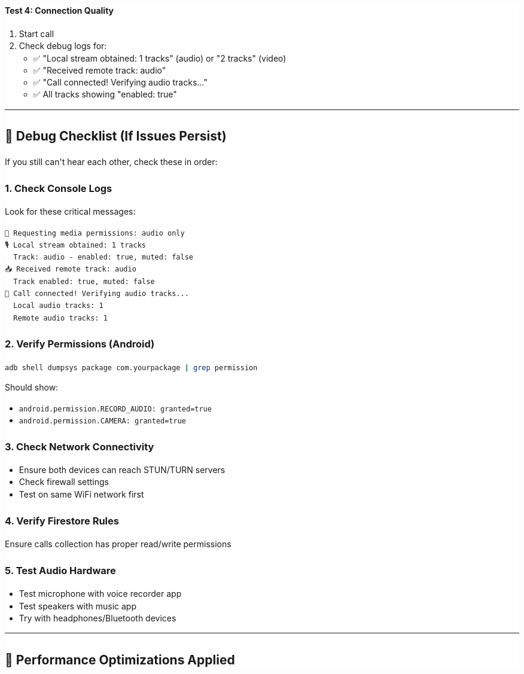 #### Test 4: Connection Quality
1. Start call
2. Check debug logs for:
   - ✅ "Local stream obtained: 1 tracks" (audio) or "2 tracks" (video)
   - ✅ "Received remote track: audio"
   - ✅ "Call connected! Verifying audio tracks..."
   - ✅ All tracks showing "enabled: true"

---

## 🐛 Debug Checklist (If Issues Persist)

If you still can't hear each other, check these in order:

### 1. Check Console Logs
Look for these critical messages:
```
🎤 Requesting media permissions: audio only
🎙️ Local stream obtained: 1 tracks
  Track: audio - enabled: true, muted: false
📥 Received remote track: audio
  Track enabled: true, muted: false
🎉 Call connected! Verifying audio tracks...
  Local audio tracks: 1
  Remote audio tracks: 1
```

### 2. Verify Permissions (Android)
```bash
adb shell dumpsys package com.yourpackage | grep permission
```
Should show:
- `android.permission.RECORD_AUDIO: granted=true`
- `android.permission.CAMERA: granted=true`

### 3. Check Network Connectivity
- Ensure both devices can reach STUN/TURN servers
- Check firewall settings
- Test on same WiFi network first

### 4. Verify Firestore Rules
Ensure calls collection has proper read/write permissions

### 5. Test Audio Hardware
- Test microphone with voice recorder app
- Test speakers with music app
- Try with headphones/Bluetooth devices

---

## 🚀 Performance Optimizations Applied
